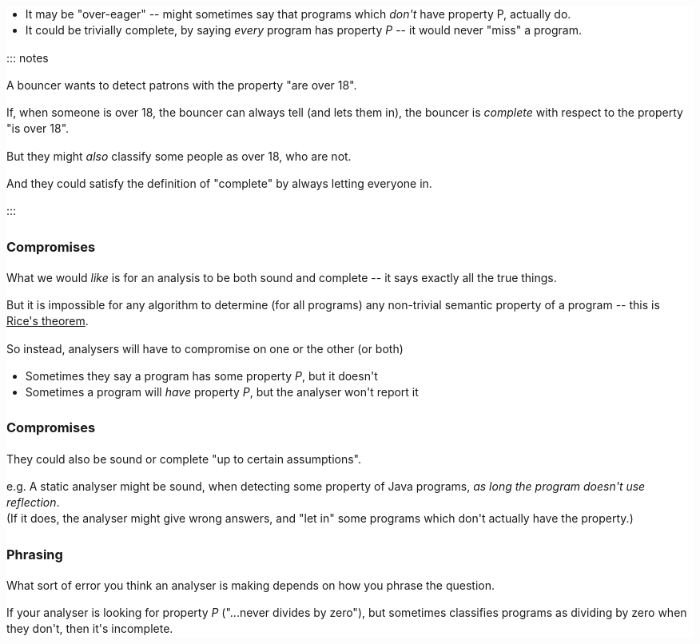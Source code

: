 - It may be "over-eager" -- might sometimes say that programs which
  *don't* have property P, actually do.
- It could be trivially complete, by saying *every*
  program has property *P* -- it would never "miss" a program.

::: notes

A bouncer wants to detect patrons with the property "are over 18".

If, when someone is over 18, the bouncer can always tell (and
lets them in), the bouncer is *complete* with respect to the
property "is over 18".

But they might *also* classify some people as over 18, who
are not.

And they could satisfy the definition of "complete" by
always letting everyone in.

:::



### Compromises

What we would *like* is for an analysis to be both sound and complete --
it says exactly all the true things.

But it is impossible for any algorithm to determine (for all programs) any
non-trivial semantic property of a program -- this is [Rice's
theorem][rice].

[rice]: https://en.wikipedia.org/wiki/Rice's_theorem

So instead, analysers will have to compromise on one or the other
(or both)

- Sometimes they say a program has some property *P*, but it doesn't
- Sometimes a program will *have* property *P*, but the analyser won't report it

### Compromises


They could also be sound or complete "up to certain assumptions".

e.g. A static analyser might be sound, when detecting some property of
Java programs, *as long the program doesn't use reflection*.\
(If it does, the analyser might give wrong answers, and "let in"
some programs which don't actually have the property.) 



### Phrasing

What sort of error you think an analyser is making depends on how you
phrase the question.

If your analyser is looking for property $P$ ("...never divides by
zero"), but sometimes classifies programs as dividing by zero when they
don't, then it's incomplete.


[valgrind]: https://valgrind.org
[llvm]: https://llvm.org
[^logic]: The terms comes from logic. "sound" $\approx$ "says true